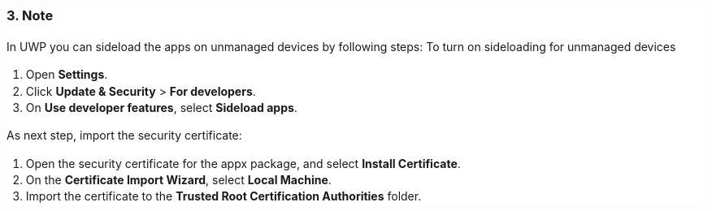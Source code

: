 ### <a name="Note"></a>3. Note
In UWP you can sideload the apps on unmanaged devices by following steps:
To turn on sideloading for unmanaged devices
1. Open **Settings**.
2. Click **Update & Security** > **For developers**.
3. On **Use developer features**, select **Sideload apps**.

As next step, import the security certificate:
1. Open the security certificate for the appx package, and select **Install Certificate**.
2. On the **Certificate Import Wizard**, select **Local Machine**.
3. Import the certificate to the **Trusted Root Certification Authorities** folder.



[1]: ./media/math-function.jpg "math function"
[2]: ./media/canvas-coordinate1.jpg "canvas coordinate X"
[3]: ./media/canvas-coordinate2.jpg "canvas coordinate Y"
[4]: ./media/spinning-circles1.jpg "circles and coordinates"
[5]: ./media/app-controls.jpg "application controls"
[6]: ./media/spinning-circles.mp4 "video"


